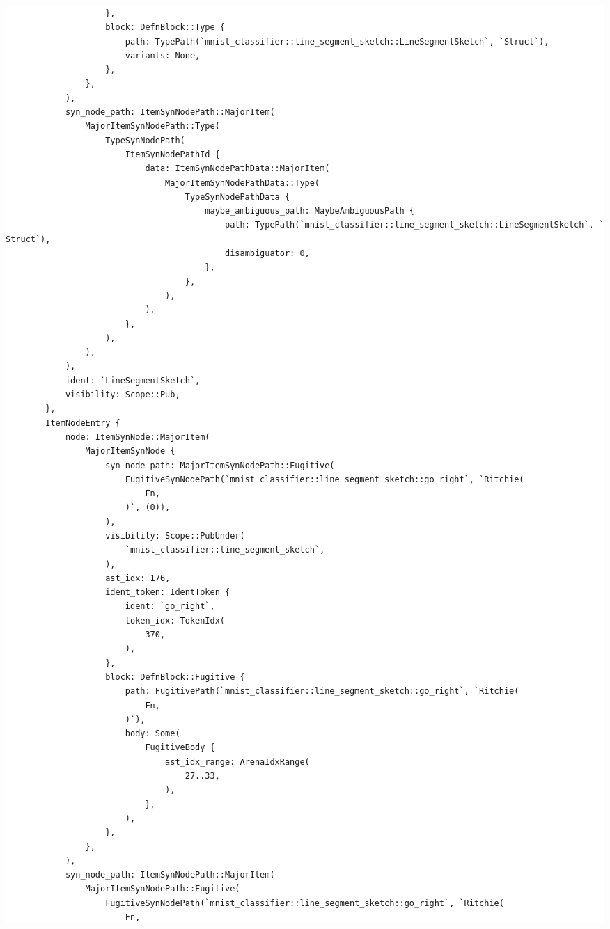                         },
                        block: DefnBlock::Type {
                            path: TypePath(`mnist_classifier::line_segment_sketch::LineSegmentSketch`, `Struct`),
                            variants: None,
                        },
                    },
                ),
                syn_node_path: ItemSynNodePath::MajorItem(
                    MajorItemSynNodePath::Type(
                        TypeSynNodePath(
                            ItemSynNodePathId {
                                data: ItemSynNodePathData::MajorItem(
                                    MajorItemSynNodePathData::Type(
                                        TypeSynNodePathData {
                                            maybe_ambiguous_path: MaybeAmbiguousPath {
                                                path: TypePath(`mnist_classifier::line_segment_sketch::LineSegmentSketch`, `Struct`),
                                                disambiguator: 0,
                                            },
                                        },
                                    ),
                                ),
                            },
                        ),
                    ),
                ),
                ident: `LineSegmentSketch`,
                visibility: Scope::Pub,
            },
            ItemNodeEntry {
                node: ItemSynNode::MajorItem(
                    MajorItemSynNode {
                        syn_node_path: MajorItemSynNodePath::Fugitive(
                            FugitiveSynNodePath(`mnist_classifier::line_segment_sketch::go_right`, `Ritchie(
                                Fn,
                            )`, (0)),
                        ),
                        visibility: Scope::PubUnder(
                            `mnist_classifier::line_segment_sketch`,
                        ),
                        ast_idx: 176,
                        ident_token: IdentToken {
                            ident: `go_right`,
                            token_idx: TokenIdx(
                                370,
                            ),
                        },
                        block: DefnBlock::Fugitive {
                            path: FugitivePath(`mnist_classifier::line_segment_sketch::go_right`, `Ritchie(
                                Fn,
                            )`),
                            body: Some(
                                FugitiveBody {
                                    ast_idx_range: ArenaIdxRange(
                                        27..33,
                                    ),
                                },
                            ),
                        },
                    },
                ),
                syn_node_path: ItemSynNodePath::MajorItem(
                    MajorItemSynNodePath::Fugitive(
                        FugitiveSynNodePath(`mnist_classifier::line_segment_sketch::go_right`, `Ritchie(
                            Fn,